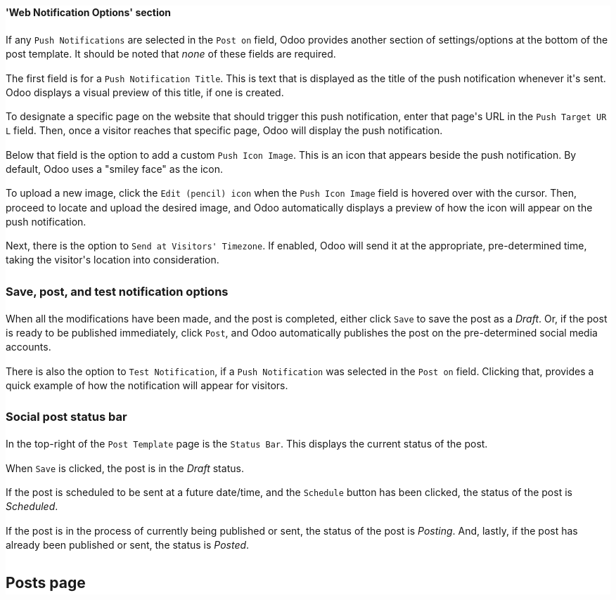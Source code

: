 #### 'Web Notification Options' section

If any `Push Notifications` are selected in the `Post on` field, Odoo
provides another section of settings/options at the bottom of the post
template. It should be noted that *none* of these fields are required.

The first field is for a `Push Notification Title`. This is text that is
displayed as the title of the push notification whenever it's sent. Odoo
displays a visual preview of this title, if one is created.

To designate a specific page on the website that should trigger this
push notification, enter that page's URL in the `Push Target URL` field.
Then, once a visitor reaches that specific page, Odoo will display the
push notification.

Below that field is the option to add a custom `Push Icon Image`. This
is an icon that appears beside the push notification. By default, Odoo
uses a "smiley face" as the icon.

To upload a new image, click the `Edit (pencil) icon` when the `Push
Icon Image` field is hovered over with the cursor. Then, proceed to
locate and upload the desired image, and Odoo automatically displays a
preview of how the icon will appear on the push notification.

Next, there is the option to `Send at Visitors' Timezone`. If enabled,
Odoo will send it at the appropriate, pre-determined time, taking the
visitor's location into consideration.

### Save, post, and test notification options

When all the modifications have been made, and the post is completed,
either click `Save` to save the post as a *Draft*. Or, if the post is
ready to be published immediately, click `Post`, and Odoo automatically
publishes the post on the pre-determined social media accounts.

There is also the option to `Test Notification`, if a `Push
Notification` was selected in the `Post on` field. Clicking that,
provides a quick example of how the notification will appear for
visitors.

### Social post status bar

In the top-right of the `Post Template` page is the `Status Bar`. This
displays the current status of the post.

When `Save` is clicked, the post is in the *Draft* status.

If the post is scheduled to be sent at a future date/time, and the
`Schedule` button has been clicked, the status of the post is
*Scheduled*.

If the post is in the process of currently being published or sent, the
status of the post is *Posting*. And, lastly, if the post has already
been published or sent, the status is *Posted*.

## Posts page
